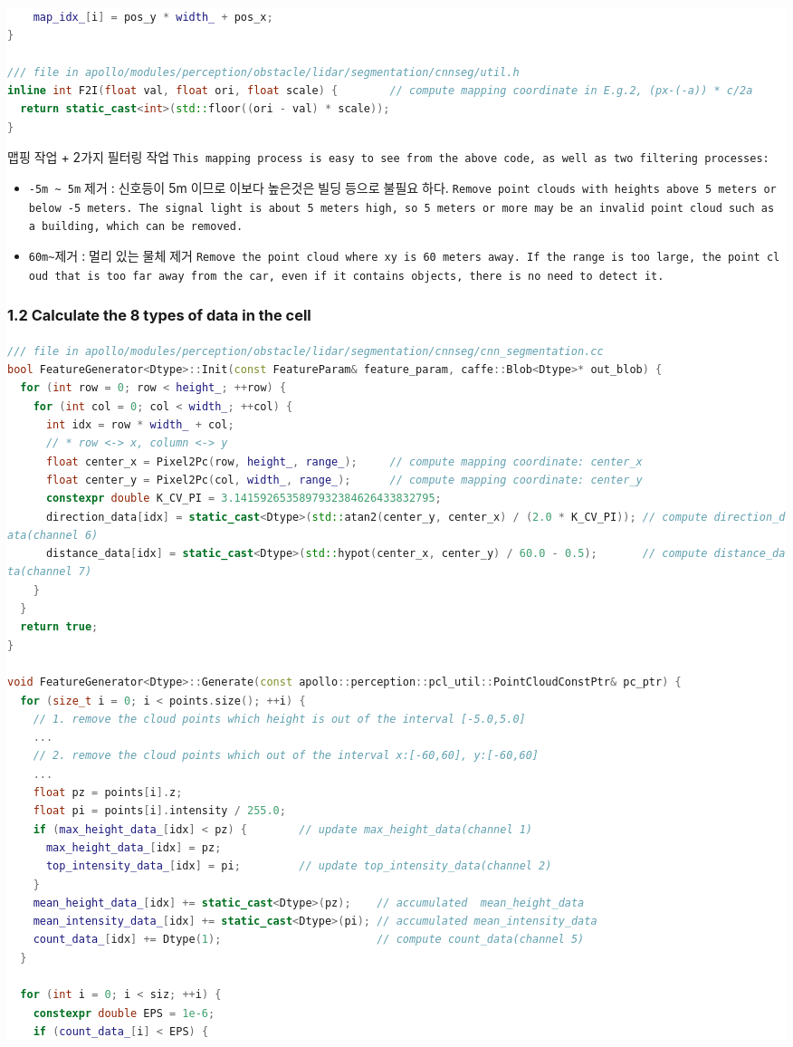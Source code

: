 ```cpp
    map_idx_[i] = pos_y * width_ + pos_x;
}

/// file in apollo/modules/perception/obstacle/lidar/segmentation/cnnseg/util.h
inline int F2I(float val, float ori, float scale) {        // compute mapping coordinate in E.g.2, (px-(-a)) * c/2a
  return static_cast<int>(std::floor((ori - val) * scale));
}
```

맵핑 작업 + 2가지 필터링 작업 `This mapping process is easy to see from the above code, as well as two filtering processes:`

- `-5m ~ 5m` 제거 : 신호등이 5m 이므로 이보다 높은것은 빌딩 등으로 불필요 하다. `Remove point clouds with heights above 5 meters or below -5 meters. The signal light is about 5 meters high, so 5 meters or more may be an invalid point cloud such as a building, which can be removed.`

- `60m~`제거 : 멀리 있는 물체 제거 `Remove the point cloud where xy is 60 meters away. If the range is too large, the point cloud that is too far away from the car, even if it contains objects, there is no need to detect it.`


### 1.2 Calculate the 8 types of data in the cell

```cpp
/// file in apollo/modules/perception/obstacle/lidar/segmentation/cnnseg/cnn_segmentation.cc
bool FeatureGenerator<Dtype>::Init(const FeatureParam& feature_param, caffe::Blob<Dtype>* out_blob) {
  for (int row = 0; row < height_; ++row) {
    for (int col = 0; col < width_; ++col) {
      int idx = row * width_ + col;
      // * row <-> x, column <-> y
      float center_x = Pixel2Pc(row, height_, range_);     // compute mapping coordinate: center_x
      float center_y = Pixel2Pc(col, width_, range_);      // compute mapping coordinate: center_y
      constexpr double K_CV_PI = 3.1415926535897932384626433832795;
      direction_data[idx] = static_cast<Dtype>(std::atan2(center_y, center_x) / (2.0 * K_CV_PI)); // compute direction_data(channel 6)
      distance_data[idx] = static_cast<Dtype>(std::hypot(center_x, center_y) / 60.0 - 0.5);       // compute distance_data(channel 7)
    }
  }
  return true;
}

void FeatureGenerator<Dtype>::Generate(const apollo::perception::pcl_util::PointCloudConstPtr& pc_ptr) {
  for (size_t i = 0; i < points.size(); ++i) {
    // 1. remove the cloud points which height is out of the interval [-5.0,5.0]
    ...
    // 2. remove the cloud points which out of the interval x:[-60,60], y:[-60,60]
    ...
    float pz = points[i].z;    
    float pi = points[i].intensity / 255.0;
    if (max_height_data_[idx] < pz) {        // update max_height_data(channel 1)
      max_height_data_[idx] = pz;
      top_intensity_data_[idx] = pi;		 // update top_intensity_data(channel 2)
    }
    mean_height_data_[idx] += static_cast<Dtype>(pz);    // accumulated  mean_height_data
    mean_intensity_data_[idx] += static_cast<Dtype>(pi); // accumulated mean_intensity_data
    count_data_[idx] += Dtype(1);                        // compute count_data(channel 5)
  }

  for (int i = 0; i < siz; ++i) {
    constexpr double EPS = 1e-6;
    if (count_data_[i] < EPS) {
```